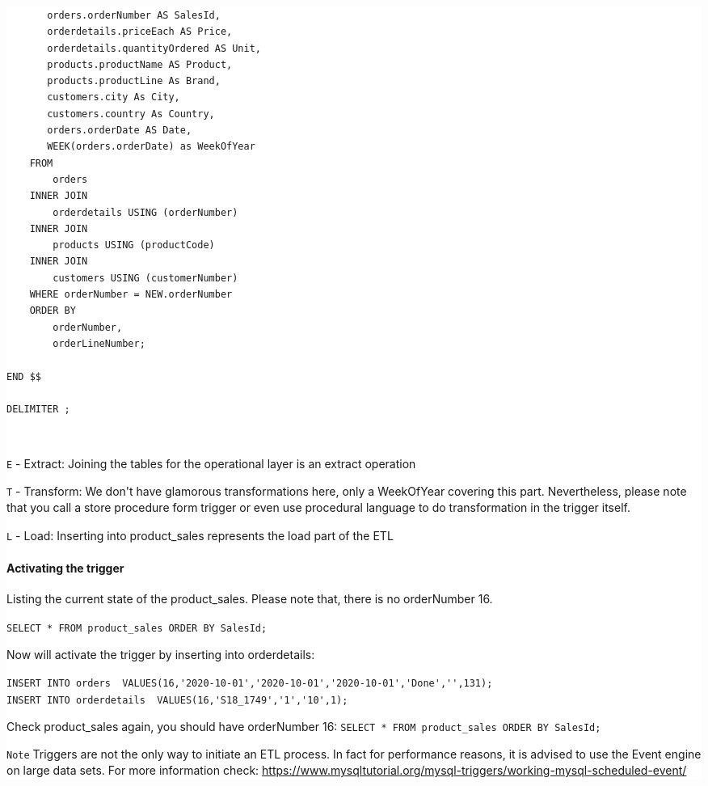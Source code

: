 ```
	   orders.orderNumber AS SalesId, 
	   orderdetails.priceEach AS Price, 
	   orderdetails.quantityOrdered AS Unit,
	   products.productName AS Product,
	   products.productLine As Brand,
	   customers.city As City,
	   customers.country As Country,   
	   orders.orderDate AS Date,
	   WEEK(orders.orderDate) as WeekOfYear
	FROM
		orders
	INNER JOIN
		orderdetails USING (orderNumber)
	INNER JOIN
		products USING (productCode)
	INNER JOIN
		customers USING (customerNumber)
	WHERE orderNumber = NEW.orderNumber
	ORDER BY 
		orderNumber, 
		orderLineNumber;
        
END $$

DELIMITER ;
```

<br>

`E` - Extract: Joining the tables for the operational layer is an extract operation

`T` - Transform: We don't have glamorous transformations here, only a WeekOfYear covering this part. Nevertheless, please note that you call a store procedure form trigger or even use procedural language to do transformation in the trigger itself. 

`L` - Load: Inserting into product_sales represents the load part of the ETL

#### Activating the trigger

Listing the current state of the product_sales. Please note that, there is no orderNumber 16.

`SELECT * FROM product_sales ORDER BY SalesId;`

Now will activate the trigger by inserting into orderdetails:
```
INSERT INTO orders  VALUES(16,'2020-10-01','2020-10-01','2020-10-01','Done','',131);
INSERT INTO orderdetails  VALUES(16,'S18_1749','1','10',1);
```

Check product_sales again, you should have orderNumber 16:
`SELECT * FROM product_sales ORDER BY SalesId;`

`Note` Triggers are not the only way to initiate an ETL process. In fact for performance reasons, it is advised to use the Event engine on large data sets. For more information check: https://www.mysqltutorial.org/mysql-triggers/working-mysql-scheduled-event/
